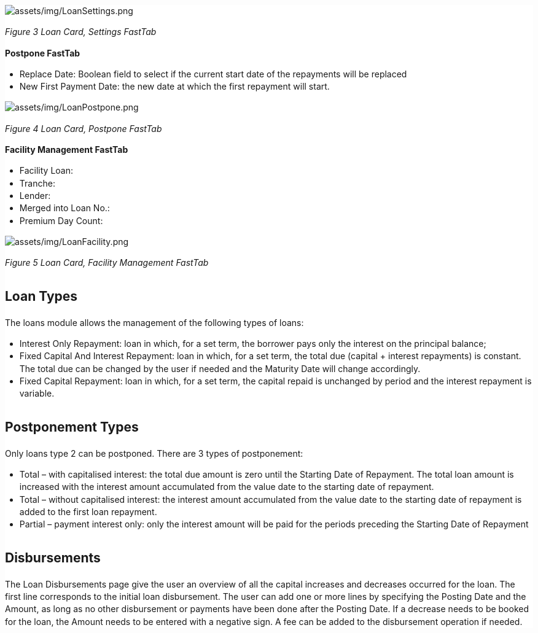 ![assets/img/LoanSettings.png](../../assets/img/LoanSettings.png)

*Figure 3 Loan Card, Settings FastTab*

**Postpone FastTab**

- Replace Date: Boolean field to select if the current start date of the repayments will be replaced
- New First Payment Date: the new date at which the first repayment will start.

![assets/img/LoanPostpone.png](../../assets/img/LoanPostpone.png)

*Figure 4 Loan Card, Postpone FastTab*

**Facility Management FastTab**

- Facility Loan:
- Tranche:
- Lender:
- Merged into Loan No.:
- Premium Day Count:

![assets/img/LoanFacility.png](../../assets/img/LoanFacility.png)

*Figure 5 Loan Card, Facility Management FastTab*

## Loan Types

The loans module allows the management of the following types of loans:

- Interest Only Repayment: loan in which, for a set term, the borrower pays only the interest on the principal balance;
- Fixed Capital And Interest Repayment: loan in which, for a set term, the total due (capital + interest repayments) is constant. The total due can be changed by the user if needed and the Maturity Date will change accordingly.
- Fixed Capital Repayment: loan in which, for a set term, the capital repaid is unchanged by period and the interest repayment is variable.

## Postponement Types

Only loans type 2 can be postponed. There are 3 types of postponement:

- Total – with capitalised interest: the total due amount is zero until the Starting Date of Repayment. The total loan amount is increased with the interest amount accumulated from the value date to the starting date of repayment.
- Total – without capitalised interest: the interest amount accumulated from the value date to the starting date of repayment is added to the first loan repayment.
- Partial – payment interest only: only the interest amount will be paid for the periods preceding the Starting Date of Repayment

## Disbursements

The Loan Disbursements page give the user an overview of all the capital increases and decreases occurred for the loan. The first line corresponds to the initial loan disbursement. The user can add one or more lines by specifying the Posting Date and the Amount, as long as no other disbursement or payments have been done after the Posting Date. If a decrease needs to be booked for the loan, the Amount needs to be entered with a negative sign. A fee can be added to the disbursement operation if needed. 

